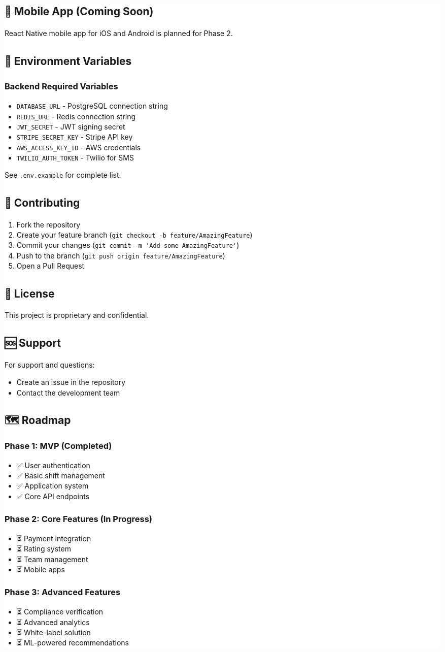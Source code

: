 ## 📱 Mobile App (Coming Soon)

React Native mobile app for iOS and Android is planned for Phase 2.

## 🔧 Environment Variables

### Backend Required Variables
- `DATABASE_URL` - PostgreSQL connection string
- `REDIS_URL` - Redis connection string
- `JWT_SECRET` - JWT signing secret
- `STRIPE_SECRET_KEY` - Stripe API key
- `AWS_ACCESS_KEY_ID` - AWS credentials
- `TWILIO_AUTH_TOKEN` - Twilio for SMS

See `.env.example` for complete list.

## 🤝 Contributing

1. Fork the repository
2. Create your feature branch (`git checkout -b feature/AmazingFeature`)
3. Commit your changes (`git commit -m 'Add some AmazingFeature'`)
4. Push to the branch (`git push origin feature/AmazingFeature`)
5. Open a Pull Request

## 📄 License

This project is proprietary and confidential.

## 🆘 Support

For support and questions:
- Create an issue in the repository
- Contact the development team

## 🗺️ Roadmap

### Phase 1: MVP (Completed)
- ✅ User authentication
- ✅ Basic shift management
- ✅ Application system
- ✅ Core API endpoints

### Phase 2: Core Features (In Progress)
- ⏳ Payment integration
- ⏳ Rating system
- ⏳ Team management
- ⏳ Mobile apps

### Phase 3: Advanced Features
- ⏳ Compliance verification
- ⏳ Advanced analytics
- ⏳ White-label solution
- ⏳ ML-powered recommendations
